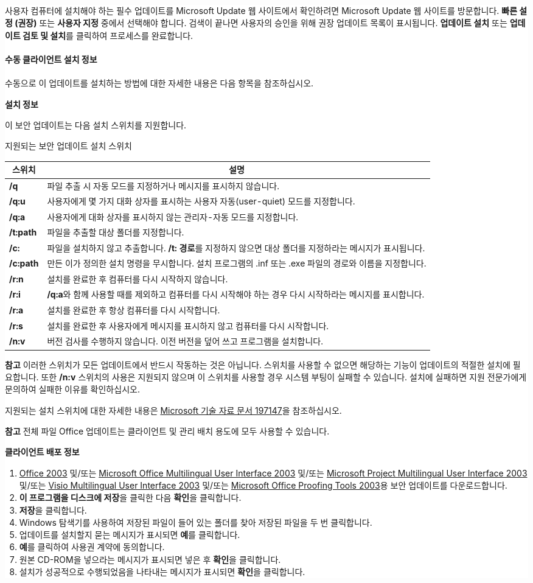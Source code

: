 사용자 컴퓨터에 설치해야 하는 필수 업데이트를 Microsoft Update 웹 사이트에서 확인하려면 Microsoft Update 웹 사이트를 방문합니다. **빠른 설정 (권장)** 또는 **사용자 지정** 중에서 선택해야 합니다. 검색이 끝나면 사용자의 승인을 위해 권장 업데이트 목록이 표시됩니다. **업데이트 설치** 또는 **업데이트 검토 및 설치**를 클릭하여 프로세스를 완료합니다.

#### 수동 클라이언트 설치 정보

수동으로 이 업데이트를 설치하는 방법에 대한 자세한 내용은 다음 항목을 참조하십시오.

**설치 정보**

이 보안 업데이트는 다음 설치 스위치를 지원합니다.

지원되는 보안 업데이트 설치 스위치

| 스위치      | 설명                                                                                                        |
|-------------|-------------------------------------------------------------------------------------------------------------|
| **/q**      | 파일 추출 시 자동 모드를 지정하거나 메시지를 표시하지 않습니다.                                             |
| **/q:u**    | 사용자에게 몇 가지 대화 상자를 표시하는 사용자 자동(user-quiet) 모드를 지정합니다.                          |
| **/q:a**    | 사용자에게 대화 상자를 표시하지 않는 관리자-자동 모드를 지정합니다.                                         |
| **/t:path** | 파일을 추출할 대상 폴더를 지정합니다.                                                                       |
| **/c:**     | 파일을 설치하지 않고 추출합니다. **/t: 경로**를 지정하지 않으면 대상 폴더를 지정하라는 메시지가 표시됩니다. |
| **/c:path** | 만든 이가 정의한 설치 명령을 무시합니다. 설치 프로그램의 .inf 또는 .exe 파일의 경로와 이름을 지정합니다.    |
| **/r:n**    | 설치를 완료한 후 컴퓨터를 다시 시작하지 않습니다.                                                           |
| **/r:i**    | **/q:a**와 함께 사용할 때를 제외하고 컴퓨터를 다시 시작해야 하는 경우 다시 시작하라는 메시지를 표시합니다.  |
| **/r:a**    | 설치를 완료한 후 항상 컴퓨터를 다시 시작합니다.                                                             |
| **/r:s**    | 설치를 완료한 후 사용자에게 메시지를 표시하지 않고 컴퓨터를 다시 시작합니다.                                |
| **/n:v**    | 버전 검사를 수행하지 않습니다. 이전 버전을 덮어 쓰고 프로그램을 설치합니다.                                 |

**참고** 이러한 스위치가 모든 업데이트에서 반드시 작동하는 것은 아닙니다. 스위치를 사용할 수 없으면 해당하는 기능이 업데이트의 적절한 설치에 필요합니다. 또한 **/n:v** 스위치의 사용은 지원되지 않으며 이 스위치를 사용할 경우 시스템 부팅이 실패할 수 있습니다. 설치에 실패하면 지원 전문가에게 문의하여 실패한 이유를 확인하십시오.

지원되는 설치 스위치에 대한 자세한 내용은 [Microsoft 기술 자료 문서 197147](http://support.microsoft.com/kb/197147)을 참조하십시오.

**참고** 전체 파일 Office 업데이트는 클라이언트 및 관리 배치 용도에 모두 사용할 수 있습니다.

**클라이언트 배포 정보**

1.  [Office 2003](http://download.microsoft.com/download/8/7/f/87f6623a-dd99-4db4-b8da-7f8d22ffcc43/office2003-kb921585-fullfile-kor.exe) 및/또는 [Microsoft Office Multilingual User Interface 2003](http://download.microsoft.com/download/9/7/5/975e50db-23b0-4946-b8bc-4d801c802479/office2003mui-kb921585-fullfile-ptb.exe) 및/또는 [Microsoft Project Multilingual User Interface 2003](http://download.microsoft.com/download/3/e/3/3e33c490-e567-4a79-ba65-0447f30941eb/project2003mui-kb921585-fullfile-ptb.exe) 및/또는 [Visio Multilingual User Interface 2003](http://download.microsoft.com/download/b/1/a/b1a9ea5b-0157-4d0d-b417-dce7ac158d2d/visio2003mui-kb921585-fullfile-ptb.exe) 및/또는 [Microsoft Office Proofing Tools 2003](http://download.microsoft.com/download/4/2/6/4266dca8-b7c2-47d7-bab3-e66f8a7a4d48/office2003ptk-kb921585-fullfile-enu.exe)용 보안 업데이트를 다운로드합니다.
2.  **이 프로그램을 디스크에 저장**을 클릭한 다음 **확인**을 클릭합니다.
3.  **저장**을 클릭합니다.
4.  Windows 탐색기를 사용하여 저장된 파일이 들어 있는 폴더를 찾아 저장된 파일을 두 번 클릭합니다.
5.  업데이트를 설치할지 묻는 메시지가 표시되면 **예**를 클릭합니다.
6.  **예**를 클릭하여 사용권 계약에 동의합니다.
7.  원본 CD-ROM을 넣으라는 메시지가 표시되면 넣은 후 **확인**을 클릭합니다.
8.  설치가 성공적으로 수행되었음을 나타내는 메시지가 표시되면 **확인**을 클릭합니다.
